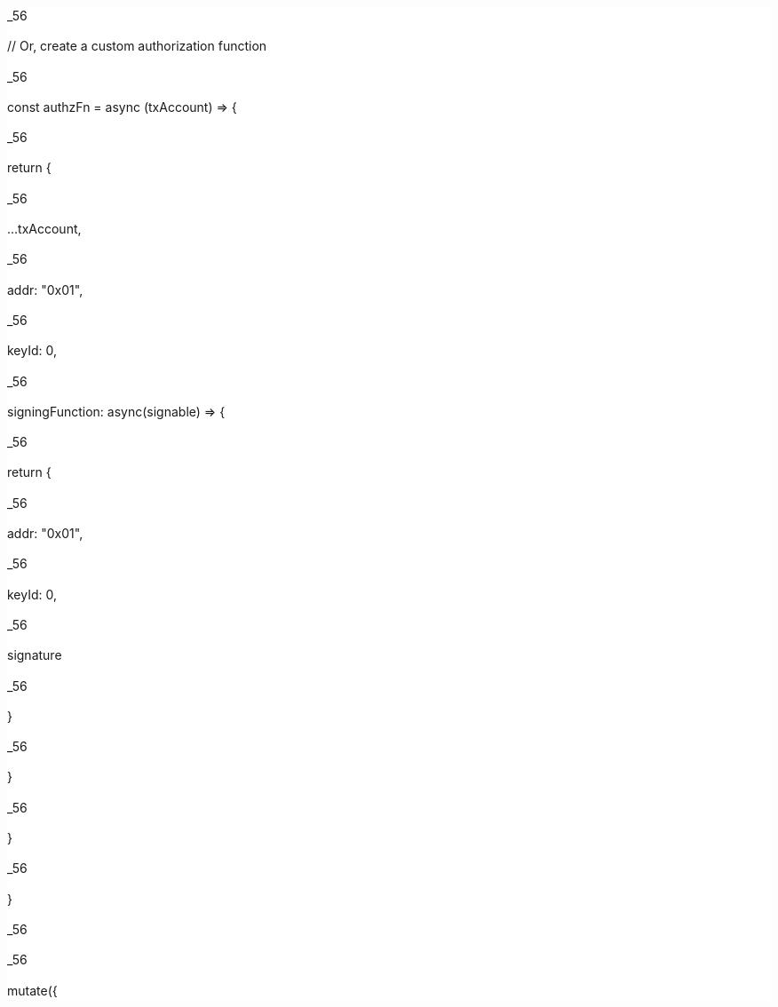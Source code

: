 _56

// Or, create a custom authorization function

_56

const authzFn = async (txAccount) => {

_56

return {

_56

...txAccount,

_56

addr: "0x01",

_56

keyId: 0,

_56

signingFunction: async(signable) => {

_56

return {

_56

addr: "0x01",

_56

keyId: 0,

_56

signature

_56

}

_56

}

_56

}

_56

}

_56

_56

mutate({
